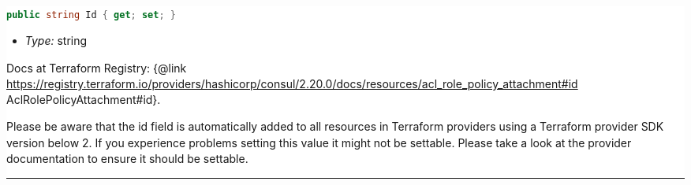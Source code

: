 ```csharp
public string Id { get; set; }
```

- *Type:* string

Docs at Terraform Registry: {@link https://registry.terraform.io/providers/hashicorp/consul/2.20.0/docs/resources/acl_role_policy_attachment#id AclRolePolicyAttachment#id}.

Please be aware that the id field is automatically added to all resources in Terraform providers using a Terraform provider SDK version below 2.
If you experience problems setting this value it might not be settable. Please take a look at the provider documentation to ensure it should be settable.

---



